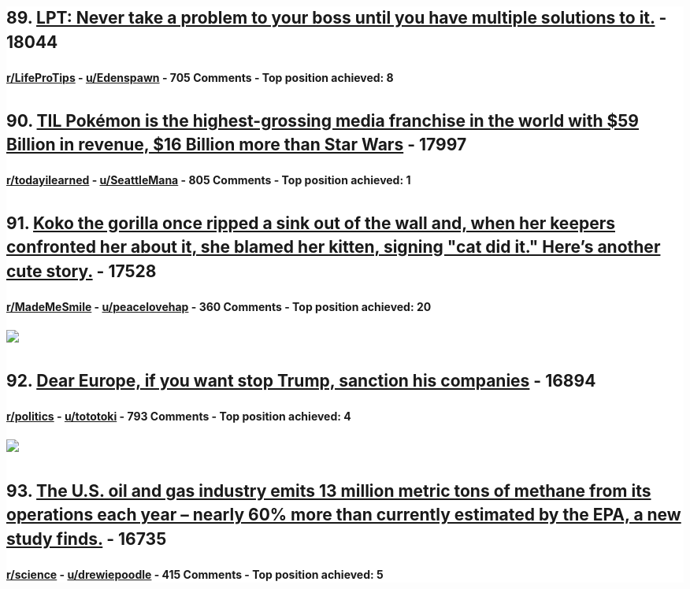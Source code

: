 ## 89. [LPT: Never take a problem to your boss until you have multiple solutions to it.](http://reddit.com/r/LifeProTips/comments/8szqi8/lpt_never_take_a_problem_to_your_boss_until_you/) - 18044
#### [r/LifeProTips](http://reddit.com/r/LifeProTips) - [u/Edenspawn](http://reddit.com/u/Edenspawn) - 705 Comments - Top position achieved: 8

## 90. [TIL Pokémon is the highest-grossing media franchise in the world with $59 Billion in revenue, $16 Billion more than Star Wars](http://reddit.com/r/todayilearned/comments/8t6cjs/til_pokémon_is_the_highestgrossing_media/) - 17997
#### [r/todayilearned](http://reddit.com/r/todayilearned) - [u/SeattleMana](http://reddit.com/u/SeattleMana) - 805 Comments - Top position achieved: 1

## 91. [Koko the gorilla once ripped a sink out of the wall and, when her keepers confronted her about it, she blamed her kitten, signing "cat did it." Here’s another cute story.](http://reddit.com/r/MadeMeSmile/comments/8t1koy/koko_the_gorilla_once_ripped_a_sink_out_of_the/) - 17528
#### [r/MadeMeSmile](http://reddit.com/r/MadeMeSmile) - [u/peacelovehap](http://reddit.com/u/peacelovehap) - 360 Comments - Top position achieved: 20

<a href="https://i.redd.it/ta1xr4dg7k511.jpg"><img src="https://b.thumbs.redditmedia.com/mFqHSN7DjCbOfY_JmyJuaPXA8vt3h0TLuvlUj4KNAGk.jpg"></img></a>

## 92. [Dear Europe, if you want stop Trump, sanction his companies](http://reddit.com/r/politics/comments/8t0i4u/dear_europe_if_you_want_stop_trump_sanction_his/) - 16894
#### [r/politics](http://reddit.com/r/politics) - [u/tototoki](http://reddit.com/u/tototoki) - 793 Comments - Top position achieved: 4

<a href="https://www.theguardian.com/commentisfree/2018/jun/22/europe-trump-sanction-companies?CMP=Share_iOSApp_Other"><img src="https://b.thumbs.redditmedia.com/fAX5TFtUQBGj3uizin9veKXtiA0q2waM0Jcwx84ZmhY.jpg"></img></a>

## 93. [The U.S. oil and gas industry emits 13 million metric tons of methane from its operations each year – nearly 60% more than currently estimated by the EPA, a new study finds.](http://reddit.com/r/science/comments/8syqtx/the_us_oil_and_gas_industry_emits_13_million/) - 16735
#### [r/science](http://reddit.com/r/science) - [u/drewiepoodle](http://reddit.com/u/drewiepoodle) - 415 Comments - Top position achieved: 5
